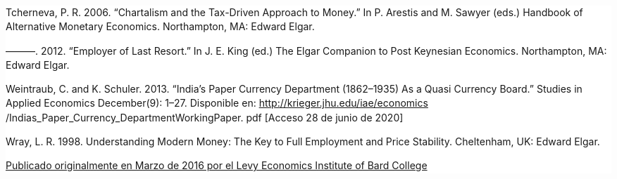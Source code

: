 Tcherneva, P. R. 2006. “Chartalism and the Tax-Driven Approach to Money.” In P. Arestis and M. Sawyer (eds.) Handbook of Alternative Monetary Economics. Northampton, MA: Edward Elgar.

———. 2012. “Employer of Last Resort.” In J. E. King (ed.) The Elgar Companion to Post Keynesian Economics. Northampton, MA: Edward Elgar.

Weintraub, C. and K. Schuler. 2013. “India’s Paper Currency Department (1862–1935) As a Quasi Currency Board.” Studies in Applied Economics December(9): 1–27. Disponible en:
http://krieger.jhu.edu/iae/economics /Indias_Paper_Currency_DepartmentWorkingPaper. pdf [Acceso 28 de junio de 2020]

Wray, L. R. 1998. Understanding Modern Money: The Key to Full Employment and Price Stability. Cheltenham, UK: Edward Elgar.

[Publicado originalmente en Marzo de 2016 por el Levy Economics Institute of Bard College](http://www.levyinstitute.org/publications/money-power-and-monetary-regimes)

[^9]: Tenga en cuenta el énfasis en lograr objetivos nacionales con recursos reales nacionales. Los países cuya divisa goza del estatus de moneda de reserva, como los Estados Unidos, tienen la capacidad de adquirir recursos reales producidos en el extranjero a diferencia de los países sin dicho estatus. Pero el análisis anterior no depende del estatus de la moneda de reserva de una nación. “Soberanía” aquí significa que el emisor de la moneda no puede ser forzado a un incumplimiento involuntario en su  propia moneda. También significa que el soberano puede,  independientemente de la posición externa de la nación, emplear los recursos nacionales disponibles para los objetivos nacionales. Es posible que los países con pocos recursos no tengan suficientes recursos nacionales reales, por lo que les puede ser necesario la compra de divisas, que a su vez repercutirá en el valor de la moneda nacional. Pero, de nuevo, no será necesario un incumplimiento involuntario en la moneda nacional.

[^10]: Bajo la política del buffer stock employment, el gobierno continuamente absorbe a los trabajadores desplazados del sector privado. A los empleados de “reserva de estabilización” se les pagaría el salario mínimo, que define un piso salarial para la economía. El empleo y el gasto del gobierno  aumentan automáticamente (disminuyen) a medida que se pierden (ganan) empleos en el sector privado.
